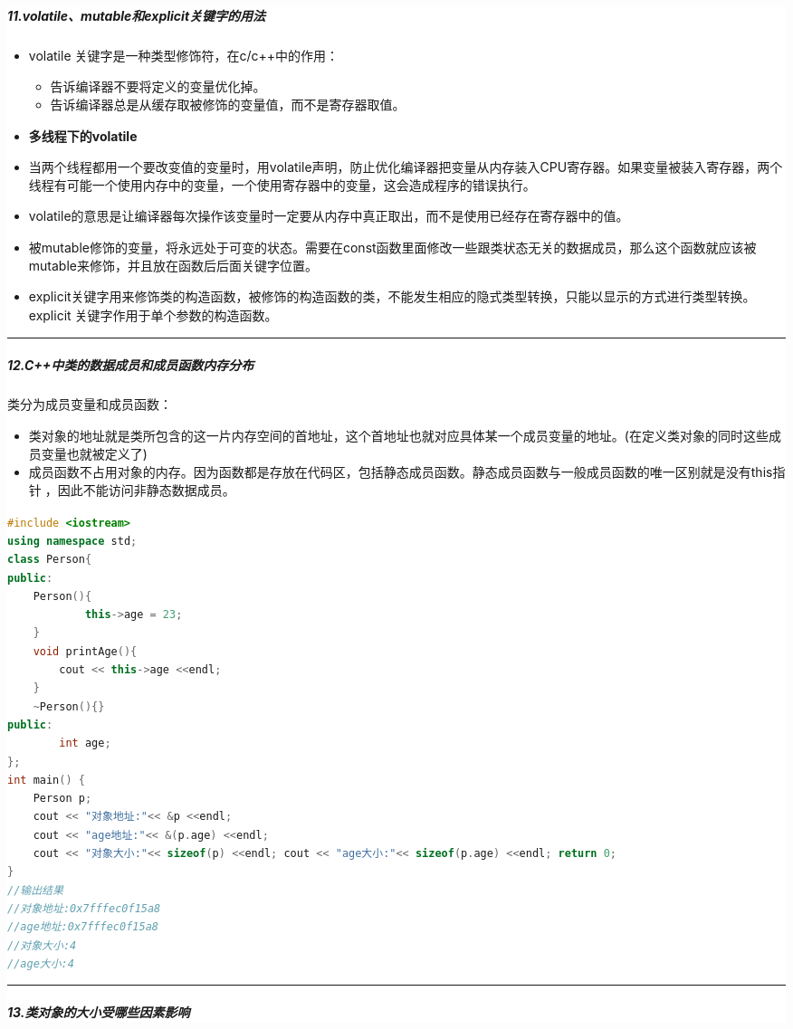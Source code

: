##### 11.volatile、mutable和explicit关键字的用法

+ volatile 关键字是一种类型修饰符，在c/c++中的作用：
  + 告诉编译器不要将定义的变量优化掉。
  + 告诉编译器总是从缓存取被修饰的变量值，而不是寄存器取值。

+  **多线程下的volatile** 
  + 当两个线程都用一个要改变值的变量时，用volatile声明，防止优化编译器把变量从内存装入CPU寄存器。如果变量被装入寄存器，两个线程有可能一个使用内存中的变量，一个使用寄存器中的变量，这会造成程序的错误执行。
  + volatile的意思是让编译器每次操作该变量时一定要从内存中真正取出，而不是使用已经存在寄存器中的值。

+ 被mutable修饰的变量，将永远处于可变的状态。需要在const函数里面修改一些跟类状态无关的数据成员，那么这个函数就应该被mutable来修饰，并且放在函数后后面关键字位置。

+ explicit关键字用来修饰类的构造函数，被修饰的构造函数的类，不能发生相应的隐式类型转换，只能以显示的方式进行类型转换。explicit 关键字作用于单个参数的构造函数。

---

##### 12.C++中类的数据成员和成员函数内存分布

类分为成员变量和成员函数：

+ 类对象的地址就是类所包含的这一片内存空间的首地址，这个首地址也就对应具体某一个成员变量的地址。(在定义类对象的同时这些成员变量也就被定义了)
+ 成员函数不占用对象的内存。因为函数都是存放在代码区，包括静态成员函数。静态成员函数与一般成员函数的唯一区别就是没有this指针 ，因此不能访问非静态数据成员。


```c++
#include <iostream>
using namespace std;
class Person{
public:
    Person(){
    		this->age = 23;
    }
    void printAge(){
        cout << this->age <<endl;
    }
    ~Person(){}
public:
		int age; 
};
int main() {
    Person p;
    cout << "对象地址:"<< &p <<endl;
    cout << "age地址:"<< &(p.age) <<endl;
    cout << "对象大小:"<< sizeof(p) <<endl; cout << "age大小:"<< sizeof(p.age) <<endl; return 0;
}
//输出结果 
//对象地址:0x7fffec0f15a8 
//age地址:0x7fffec0f15a8 
//对象大小:4
//age大小:4
```

---

##### 13.类对象的大小受哪些因素影响
